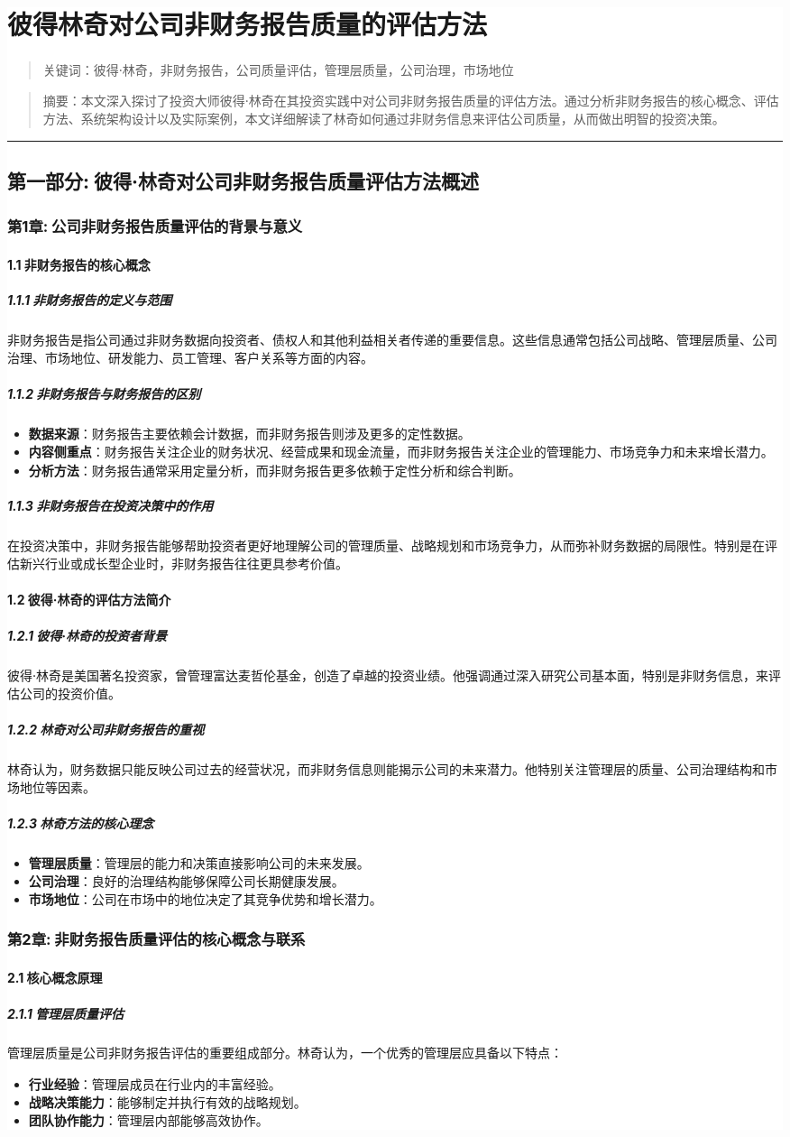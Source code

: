                  



# 彼得林奇对公司非财务报告质量的评估方法

> 关键词：彼得·林奇，非财务报告，公司质量评估，管理层质量，公司治理，市场地位

> 摘要：本文深入探讨了投资大师彼得·林奇在其投资实践中对公司非财务报告质量的评估方法。通过分析非财务报告的核心概念、评估方法、系统架构设计以及实际案例，本文详细解读了林奇如何通过非财务信息来评估公司质量，从而做出明智的投资决策。

---

## 第一部分: 彼得·林奇对公司非财务报告质量评估方法概述

### 第1章: 公司非财务报告质量评估的背景与意义

#### 1.1 非财务报告的核心概念

##### 1.1.1 非财务报告的定义与范围
非财务报告是指公司通过非财务数据向投资者、债权人和其他利益相关者传递的重要信息。这些信息通常包括公司战略、管理层质量、公司治理、市场地位、研发能力、员工管理、客户关系等方面的内容。

##### 1.1.2 非财务报告与财务报告的区别
- **数据来源**：财务报告主要依赖会计数据，而非财务报告则涉及更多的定性数据。
- **内容侧重点**：财务报告关注企业的财务状况、经营成果和现金流量，而非财务报告关注企业的管理能力、市场竞争力和未来增长潜力。
- **分析方法**：财务报告通常采用定量分析，而非财务报告更多依赖于定性分析和综合判断。

##### 1.1.3 非财务报告在投资决策中的作用
在投资决策中，非财务报告能够帮助投资者更好地理解公司的管理质量、战略规划和市场竞争力，从而弥补财务数据的局限性。特别是在评估新兴行业或成长型企业时，非财务报告往往更具参考价值。

#### 1.2 彼得·林奇的评估方法简介

##### 1.2.1 彼得·林奇的投资者背景
彼得·林奇是美国著名投资家，曾管理富达麦哲伦基金，创造了卓越的投资业绩。他强调通过深入研究公司基本面，特别是非财务信息，来评估公司的投资价值。

##### 1.2.2 林奇对公司非财务报告的重视
林奇认为，财务数据只能反映公司过去的经营状况，而非财务信息则能揭示公司的未来潜力。他特别关注管理层的质量、公司治理结构和市场地位等因素。

##### 1.2.3 林奇方法的核心理念
- **管理层质量**：管理层的能力和决策直接影响公司的未来发展。
- **公司治理**：良好的治理结构能够保障公司长期健康发展。
- **市场地位**：公司在市场中的地位决定了其竞争优势和增长潜力。

### 第2章: 非财务报告质量评估的核心概念与联系

#### 2.1 核心概念原理

##### 2.1.1 管理层质量评估
管理层质量是公司非财务报告评估的重要组成部分。林奇认为，一个优秀的管理层应具备以下特点：
- **行业经验**：管理层成员在行业内的丰富经验。
- **战略决策能力**：能够制定并执行有效的战略规划。
- **团队协作能力**：管理层内部能够高效协作。
